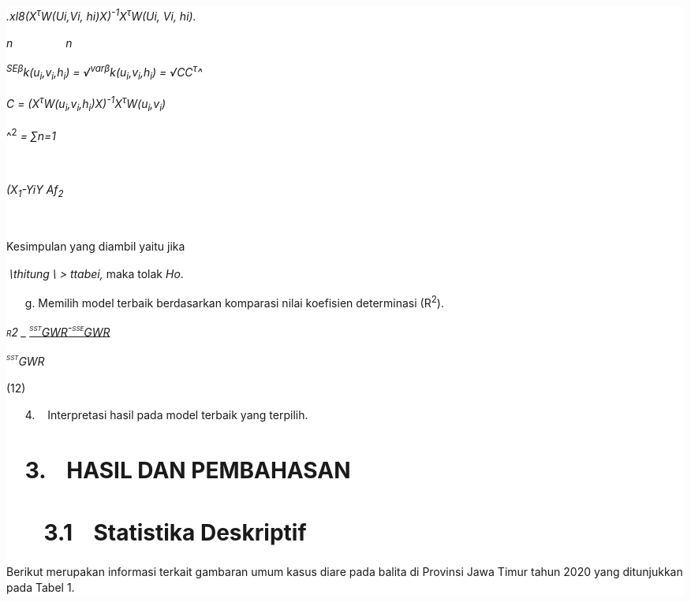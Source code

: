 <p><span class="font4" style="font-style:italic;">.xl</span><span class="font2" style="font-style:italic;">8</span><span class="font4" style="font-style:italic;">(X<sup>τ</sup>W(U</span><span class="font2" style="font-style:italic;">i</span><span class="font4" style="font-style:italic;">,V</span><span class="font2" style="font-style:italic;">i</span><span class="font4" style="font-style:italic;">, h</span><span class="font2" style="font-style:italic;">i</span><span class="font4" style="font-style:italic;">)X)<sup>-1</sup>X<sup>τ</sup>W(U</span><span class="font2" style="font-style:italic;">i</span><span class="font4" style="font-style:italic;">, V</span><span class="font2" style="font-style:italic;">i</span><span class="font4" style="font-style:italic;">, h</span><span class="font2" style="font-style:italic;">i</span><span class="font4" style="font-style:italic;">).</span></p>
<p><span class="font6" style="font-style:italic;">n &nbsp;&nbsp;&nbsp;&nbsp;&nbsp;&nbsp;&nbsp;&nbsp;&nbsp;&nbsp;&nbsp;&nbsp;&nbsp;&nbsp;&nbsp;&nbsp;n</span></p>
<p><span class="font4" style="font-style:italic;"><sup>SEβ</sup>k(u</span><span class="font2" style="font-style:italic;"><sub>i</sub></span><span class="font4" style="font-style:italic;">,v</span><span class="font2" style="font-style:italic;"><sub>i</sub></span><span class="font4" style="font-style:italic;">,h</span><span class="font2" style="font-style:italic;"><sub>i</sub></span><span class="font4" style="font-style:italic;">) </span><span class="font6" style="font-style:italic;">= √</span><span class="font4" style="font-style:italic;"><sup>varβ</sup>k(u</span><span class="font2" style="font-style:italic;"><sub>i</sub></span><span class="font4" style="font-style:italic;">,v</span><span class="font2" style="font-style:italic;"><sub>i</sub></span><span class="font4" style="font-style:italic;">,h</span><span class="font2" style="font-style:italic;"><sub>i</sub></span><span class="font4" style="font-style:italic;">) </span><span class="font6" style="font-style:italic;">= √CC<sup>τ</sup>^</span></p>
<p><span class="font6" style="font-style:italic;">C = (X<sup>τ</sup>W(u<sub>i</sub>,v<sub>i</sub>,h<sub>i</sub>)X)<sup>-1</sup>X<sup>τ</sup>W(u<sub>i</sub>,v<sub>i</sub>)</span></p>
<div>
<p><span class="font6">^<sup>2</sup> </span><span class="font6" style="font-style:italic;">= ∑</span><span class="font4" style="font-style:italic;">n=1</span></p>
</div><br clear="all">
<div>
<p><span class="font4" style="font-style:italic;">(X</span><span class="font2" style="font-style:italic;"><sub>1</sub></span><span class="font4" style="font-style:italic;">-YiY Af</span><span class="font2" style="font-style:italic;"><sub>2</sub></span></p>
</div><br clear="all">
<p><span class="font6">Kesimpulan yang diambil yaitu jika</span></p>
<p><span class="font6" style="font-style:italic;">∖t</span><span class="font4" style="font-style:italic;">hitung</span><span class="font6" style="font-style:italic;">∖ &gt;&nbsp;t</span><span class="font4" style="font-style:italic;">tabei</span><span class="font6" style="font-style:italic;">,</span><span class="font6"> maka tolak </span><span class="font6" style="font-style:italic;">H</span><span class="font4" style="font-style:italic;">o</span><span class="font6">.</span></p>
<ul style="list-style:none;"><li>
<p><span class="font6">g. Memilih model terbaik berdasarkan komparasi nilai koefisien determinasi (R<sup>2</sup>).</span></p></li></ul>
<p><span class="font4" style="font-style:italic;font-variant:small-caps;">r</span><span class="font4" style="font-style:italic;">2 </span><span class="font4" style="font-style:italic;font-variant:small-caps;">_ </span><span class="font4" style="font-style:italic;font-variant:small-caps;text-decoration:underline;"><sup>sst</sup></span><span class="font0" style="font-style:italic;font-variant:small-caps;text-decoration:underline;">GWR</span><span class="font4" style="font-style:italic;font-variant:small-caps;text-decoration:underline;"><sup>-sse</sup></span><span class="font0" style="font-style:italic;font-variant:small-caps;text-decoration:underline;">GWR</span></p>
<p><span class="font4" style="font-style:italic;font-variant:small-caps;"><sup>sst</sup></span><span class="font0" style="font-style:italic;font-variant:small-caps;">GWR</span></p>
<p><span class="font6">(12)</span></p>
<ul style="list-style:none;"><li>
<p><span class="font6">4. &nbsp;&nbsp;&nbsp;Interpretasi hasil pada model terbaik yang terpilih.</span></p></li></ul>
<ul style="list-style:none;"><li>
<h1><a name="bookmark6"></a><span class="font6" style="font-weight:bold;"><a name="bookmark7"></a>3. &nbsp;&nbsp;&nbsp;HASIL DAN PEMBAHASAN</span></h1>
<ul style="list-style:none;">
<li>
<h1><a name="bookmark8"></a><span class="font6" style="font-weight:bold;"><a name="bookmark9"></a>3.1 &nbsp;&nbsp;&nbsp;Statistika Deskriptif</span></h1></li></ul></li></ul>
<p><span class="font6">Berikut merupakan informasi terkait gambaran umum kasus diare pada balita di Provinsi Jawa Timur tahun 2020 yang ditunjukkan pada Tabel 1.</span></p>